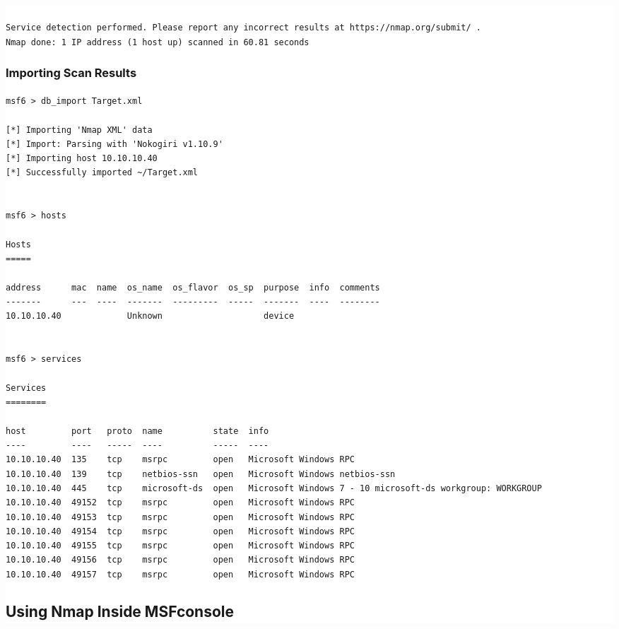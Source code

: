 ```shell-session

Service detection performed. Please report any incorrect results at https://nmap.org/submit/ .
Nmap done: 1 IP address (1 host up) scanned in 60.81 seconds
```

### **Importing Scan Results**

```shell-session
msf6 > db_import Target.xml

[*] Importing 'Nmap XML' data
[*] Import: Parsing with 'Nokogiri v1.10.9'
[*] Importing host 10.10.10.40
[*] Successfully imported ~/Target.xml


msf6 > hosts

Hosts
=====

address      mac  name  os_name  os_flavor  os_sp  purpose  info  comments
-------      ---  ----  -------  ---------  -----  -------  ----  --------
10.10.10.40             Unknown                    device         


msf6 > services

Services
========

host         port   proto  name          state  info
----         ----   -----  ----          -----  ----
10.10.10.40  135    tcp    msrpc         open   Microsoft Windows RPC
10.10.10.40  139    tcp    netbios-ssn   open   Microsoft Windows netbios-ssn
10.10.10.40  445    tcp    microsoft-ds  open   Microsoft Windows 7 - 10 microsoft-ds workgroup: WORKGROUP
10.10.10.40  49152  tcp    msrpc         open   Microsoft Windows RPC
10.10.10.40  49153  tcp    msrpc         open   Microsoft Windows RPC
10.10.10.40  49154  tcp    msrpc         open   Microsoft Windows RPC
10.10.10.40  49155  tcp    msrpc         open   Microsoft Windows RPC
10.10.10.40  49156  tcp    msrpc         open   Microsoft Windows RPC
10.10.10.40  49157  tcp    msrpc         open   Microsoft Windows RPC
```

## Using Nmap Inside MSFconsole

